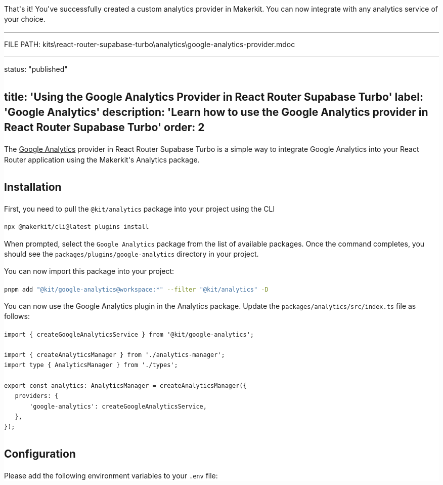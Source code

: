 That's it! You've successfully created a custom analytics provider in Makerkit. You can now integrate with any analytics service of your choice.

-----------------
FILE PATH: kits\react-router-supabase-turbo\analytics\google-analytics-provider.mdoc

---
status: "published"

title: 'Using the Google Analytics Provider in React Router Supabase Turbo'
label: 'Google Analytics'
description: 'Learn how to use the Google Analytics provider in React Router Supabase Turbo'
order: 2
---


The [Google Analytics](https://marketingplatform.google.com/about/analytics/) provider in React Router Supabase Turbo is a simple way to integrate Google Analytics into your React Router application using the Makerkit's Analytics package.

## Installation

First, you need to pull the `@kit/analytics` package into your project using the CLI

```bash
npx @makerkit/cli@latest plugins install
```

When prompted, select the `Google Analytics` package from the list of available packages. Once the command completes, you should see the `packages/plugins/google-analytics` directory in your project.

You can now import this package into your project:

```bash
pnpm add "@kit/google-analytics@workspace:*" --filter "@kit/analytics" -D
```

You can now use the Google Analytics plugin in the Analytics package. Update the `packages/analytics/src/index.ts` file as follows:

 ```tsx {% title="packages/analytics/src/index.ts" %}
import { createGoogleAnalyticsService } from '@kit/google-analytics';

import { createAnalyticsManager } from './analytics-manager';
import type { AnalyticsManager } from './types';

export const analytics: AnalyticsManager = createAnalyticsManager({
    providers: {
        'google-analytics': createGoogleAnalyticsService,
    },
});
```

## Configuration

Please add the following environment variables to your `.env` file:
